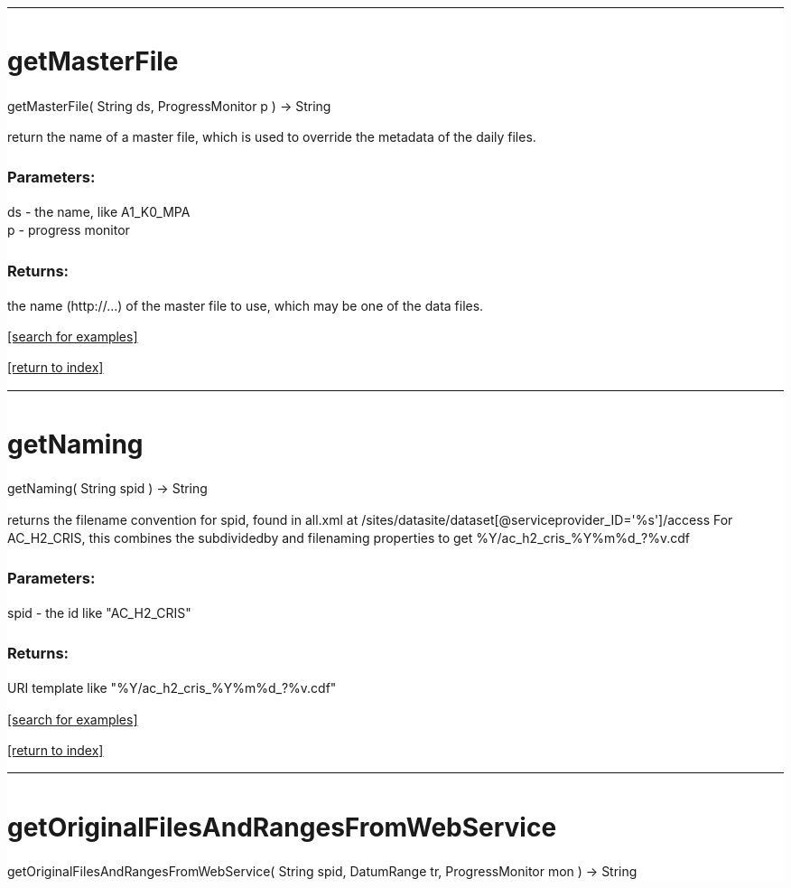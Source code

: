 ***
<a name="getMasterFile"></a>
# getMasterFile
getMasterFile( String ds, ProgressMonitor p ) &rarr; String

return the name of a master file, which is used to override the metadata
 of the daily files.

### Parameters:
ds - the name, like A1_K0_MPA
<br>p - progress monitor

### Returns:
the name (http://...) of the master file to use, which may be one of the data files.

<a href="https://github.com/autoplot/dev/search?q=getMasterFile&unscoped_q=getMasterFile">[search for examples]</a>

<a href="https://github.com/autoplot/documentation/blob/master/javadoc/index-all.md">[return to index]</a>

***
<a name="getNaming"></a>
# getNaming
getNaming( String spid ) &rarr; String

returns the filename convention for spid, found in all.xml at /sites/datasite/dataset[@serviceprovider_ID='%s']/access
 For AC_H2_CRIS, this combines the subdividedby and filenaming properties to get %Y/ac_h2_cris_%Y%m%d_?%v.cdf

### Parameters:
spid - the id like "AC_H2_CRIS"

### Returns:
URI template like "%Y/ac_h2_cris_%Y%m%d_?%v.cdf"

<a href="https://github.com/autoplot/dev/search?q=getNaming&unscoped_q=getNaming">[search for examples]</a>

<a href="https://github.com/autoplot/documentation/blob/master/javadoc/index-all.md">[return to index]</a>

***
<a name="getOriginalFilesAndRangesFromWebService"></a>
# getOriginalFilesAndRangesFromWebService
getOriginalFilesAndRangesFromWebService( String spid, DatumRange tr, ProgressMonitor mon ) &rarr; String
